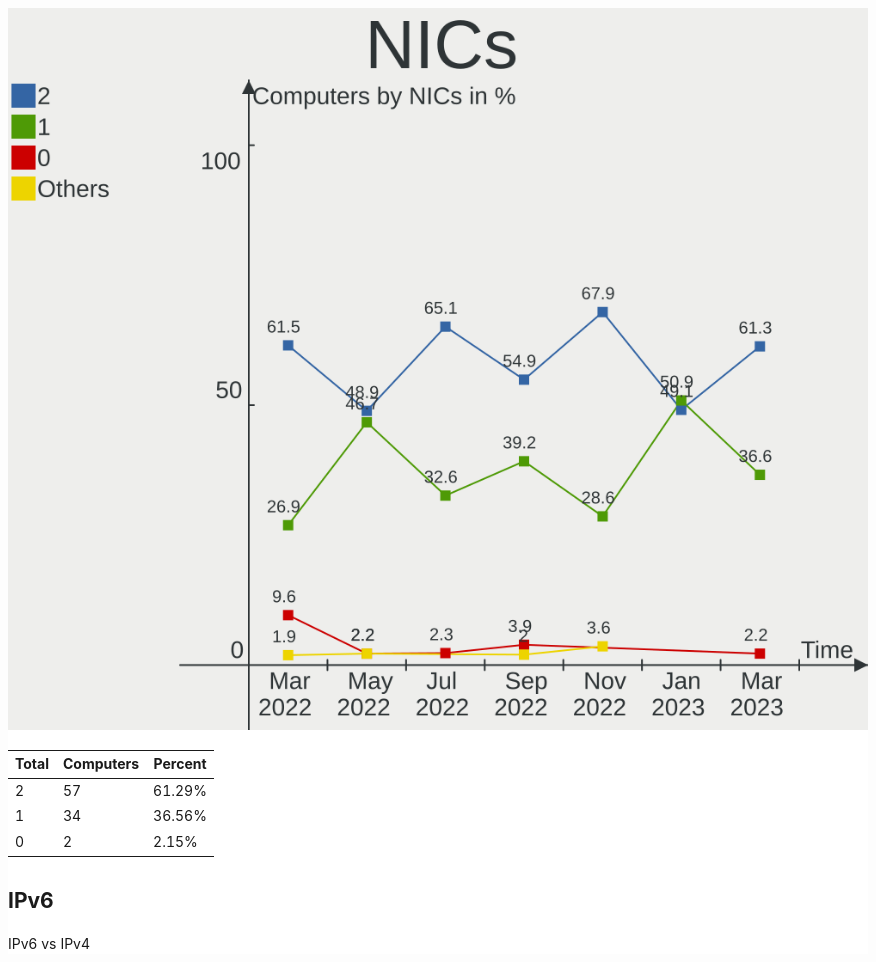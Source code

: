 ![NICs](./All/images/line_chart/net_nics.svg)

| Total | Computers | Percent |
|-------|-----------|---------|
| 2     | 57        | 61.29%  |
| 1     | 34        | 36.56%  |
| 0     | 2         | 2.15%   |

IPv6
----

IPv6 vs IPv4
